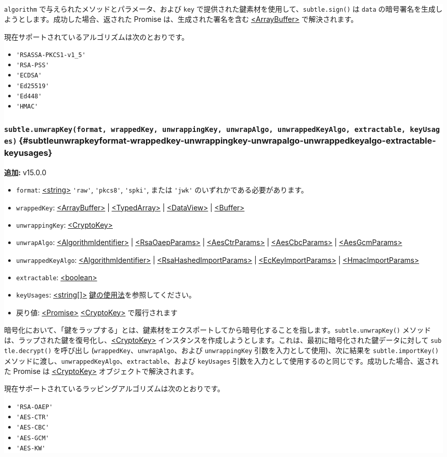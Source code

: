 `algorithm` で与えられたメソッドとパラメータ、および `key` で提供された鍵素材を使用して、`subtle.sign()` は `data` の暗号署名を生成しようとします。成功した場合、返された Promise は、生成された署名を含む [\<ArrayBuffer\>](https://developer.mozilla.org/en-US/docs/Web/JavaScript/Reference/Global_Objects/ArrayBuffer) で解決されます。

現在サポートされているアルゴリズムは次のとおりです。

- `'RSASSA-PKCS1-v1_5'`
- `'RSA-PSS'`
- `'ECDSA'`
- `'Ed25519'`
- `'Ed448'`
- `'HMAC'`

### `subtle.unwrapKey(format, wrappedKey, unwrappingKey, unwrapAlgo, unwrappedKeyAlgo, extractable, keyUsages)` {#subtleunwrapkeyformat-wrappedkey-unwrappingkey-unwrapalgo-unwrappedkeyalgo-extractable-keyusages}

**追加:** v15.0.0

- `format`: [\<string\>](https://developer.mozilla.org/en-US/docs/Web/JavaScript/Data_structures#String_type) `'raw'`, `'pkcs8'`, `'spki'`, または `'jwk'` のいずれかである必要があります。
- `wrappedKey`: [\<ArrayBuffer\>](https://developer.mozilla.org/en-US/docs/Web/JavaScript/Reference/Global_Objects/ArrayBuffer) | [\<TypedArray\>](https://developer.mozilla.org/en-US/docs/Web/JavaScript/Reference/Global_Objects/TypedArray) | [\<DataView\>](https://developer.mozilla.org/en-US/docs/Web/JavaScript/Reference/Global_Objects/DataView) | [\<Buffer\>](/ja/nodejs/api/buffer#class-buffer)
- `unwrappingKey`: [\<CryptoKey\>](/ja/nodejs/api/webcrypto#class-cryptokey)

- `unwrapAlgo`: [\<AlgorithmIdentifier\>](/ja/nodejs/api/webcrypto#class-algorithmidentifier) | [\<RsaOaepParams\>](/ja/nodejs/api/webcrypto#class-rsaoaepparams) | [\<AesCtrParams\>](/ja/nodejs/api/webcrypto#class-aesctrparams) | [\<AesCbcParams\>](/ja/nodejs/api/webcrypto#class-aescbcparams) | [\<AesGcmParams\>](/ja/nodejs/api/webcrypto#class-aesgcmparams)
- `unwrappedKeyAlgo`: [\<AlgorithmIdentifier\>](/ja/nodejs/api/webcrypto#class-algorithmidentifier) | [\<RsaHashedImportParams\>](/ja/nodejs/api/webcrypto#class-rsahashedimportparams) | [\<EcKeyImportParams\>](/ja/nodejs/api/webcrypto#class-eckeyimportparams) | [\<HmacImportParams\>](/ja/nodejs/api/webcrypto#class-hmacimportparams)

- `extractable`: [\<boolean\>](https://developer.mozilla.org/en-US/docs/Web/JavaScript/Data_structures#Boolean_type)
- `keyUsages`: [\<string[]\>](https://developer.mozilla.org/en-US/docs/Web/JavaScript/Data_structures#String_type) [鍵の使用法](/ja/nodejs/api/webcrypto#cryptokeyusages)を参照してください。
- 戻り値: [\<Promise\>](https://developer.mozilla.org/en-US/docs/Web/JavaScript/Reference/Global_Objects/Promise) [\<CryptoKey\>](/ja/nodejs/api/webcrypto#class-cryptokey) で履行されます

暗号化において、「鍵をラップする」とは、鍵素材をエクスポートしてから暗号化することを指します。`subtle.unwrapKey()` メソッドは、ラップされた鍵を復号化し、[\<CryptoKey\>](/ja/nodejs/api/webcrypto#class-cryptokey) インスタンスを作成しようとします。これは、最初に暗号化された鍵データに対して `subtle.decrypt()` を呼び出し (`wrappedKey`、`unwrapAlgo`、および `unwrappingKey` 引数を入力として使用)、次に結果を `subtle.importKey()` メソッドに渡し、`unwrappedKeyAlgo`、`extractable`、および `keyUsages` 引数を入力として使用するのと同じです。成功した場合、返された Promise は [\<CryptoKey\>](/ja/nodejs/api/webcrypto#class-cryptokey) オブジェクトで解決されます。

現在サポートされているラッピングアルゴリズムは次のとおりです。

- `'RSA-OAEP'`
- `'AES-CTR'`
- `'AES-CBC'`
- `'AES-GCM'`
- `'AES-KW'`
